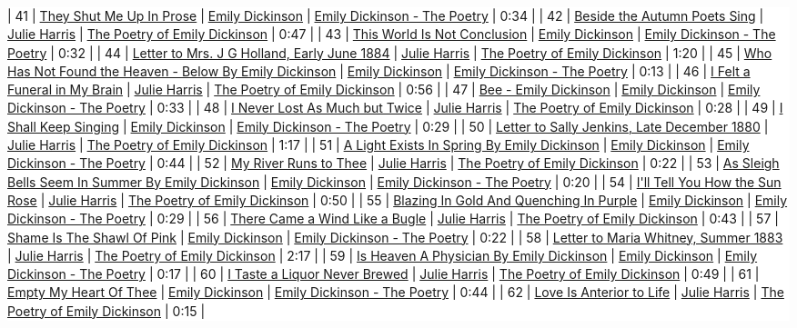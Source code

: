 | 41 | [They Shut Me Up In Prose](https://open.spotify.com/track/47fjL6BsVug8mAkXKu5LpY) | [Emily Dickinson](https://open.spotify.com/artist/72q8JOv3BsuoTkifnwwUtI) | [Emily Dickinson \- The Poetry](https://open.spotify.com/album/4EwmTclZs2MD45EKNBVvDm) | 0:34 |
| 42 | [Beside the Autumn Poets Sing](https://open.spotify.com/track/4TLEP5ykLsC0bxPSf0Ot9Q) | [Julie Harris](https://open.spotify.com/artist/4bUFcghVJHLp2HSaEJTtyd) | [The Poetry of Emily Dickinson](https://open.spotify.com/album/5Bj0dPZyNYKix5Uc19aLbx) | 0:47 |
| 43 | [This World Is Not Conclusion](https://open.spotify.com/track/3M9ODGW5eLgxbuI1hYgNrh) | [Emily Dickinson](https://open.spotify.com/artist/72q8JOv3BsuoTkifnwwUtI) | [Emily Dickinson \- The Poetry](https://open.spotify.com/album/4EwmTclZs2MD45EKNBVvDm) | 0:32 |
| 44 | [Letter to Mrs\. J G Holland, Early June 1884](https://open.spotify.com/track/0SpTpjNBomsn9qgAUrxDcZ) | [Julie Harris](https://open.spotify.com/artist/4bUFcghVJHLp2HSaEJTtyd) | [The Poetry of Emily Dickinson](https://open.spotify.com/album/5Bj0dPZyNYKix5Uc19aLbx) | 1:20 |
| 45 | [Who Has Not Found the Heaven \- Below By Emily Dickinson](https://open.spotify.com/track/5PBjUDNeH55oX1gdvYsM0f) | [Emily Dickinson](https://open.spotify.com/artist/72q8JOv3BsuoTkifnwwUtI) | [Emily Dickinson \- The Poetry](https://open.spotify.com/album/4EwmTclZs2MD45EKNBVvDm) | 0:13 |
| 46 | [I Felt a Funeral in My Brain](https://open.spotify.com/track/48qecA5jnL8CaKj7mqYidv) | [Julie Harris](https://open.spotify.com/artist/4bUFcghVJHLp2HSaEJTtyd) | [The Poetry of Emily Dickinson](https://open.spotify.com/album/5Bj0dPZyNYKix5Uc19aLbx) | 0:56 |
| 47 | [Bee \- Emily Dickinson](https://open.spotify.com/track/58KzmDvutxm14V3Bntiab6) | [Emily Dickinson](https://open.spotify.com/artist/72q8JOv3BsuoTkifnwwUtI) | [Emily Dickinson \- The Poetry](https://open.spotify.com/album/4EwmTclZs2MD45EKNBVvDm) | 0:33 |
| 48 | [I Never Lost As Much but Twice](https://open.spotify.com/track/56VTv6CtkhgqPL4rgNDBH7) | [Julie Harris](https://open.spotify.com/artist/4bUFcghVJHLp2HSaEJTtyd) | [The Poetry of Emily Dickinson](https://open.spotify.com/album/5Bj0dPZyNYKix5Uc19aLbx) | 0:28 |
| 49 | [I Shall Keep Singing](https://open.spotify.com/track/7138mSAWoReCfZUdTUiKIC) | [Emily Dickinson](https://open.spotify.com/artist/72q8JOv3BsuoTkifnwwUtI) | [Emily Dickinson \- The Poetry](https://open.spotify.com/album/4EwmTclZs2MD45EKNBVvDm) | 0:29 |
| 50 | [Letter to Sally Jenkins, Late December 1880](https://open.spotify.com/track/4FBIorPa5jxKCGeU1vW3nu) | [Julie Harris](https://open.spotify.com/artist/4bUFcghVJHLp2HSaEJTtyd) | [The Poetry of Emily Dickinson](https://open.spotify.com/album/5Bj0dPZyNYKix5Uc19aLbx) | 1:17 |
| 51 | [A Light Exists In Spring By Emily Dickinson](https://open.spotify.com/track/2zMX5gQQG26pa0LAQ9o7NF) | [Emily Dickinson](https://open.spotify.com/artist/72q8JOv3BsuoTkifnwwUtI) | [Emily Dickinson \- The Poetry](https://open.spotify.com/album/4EwmTclZs2MD45EKNBVvDm) | 0:44 |
| 52 | [My River Runs to Thee](https://open.spotify.com/track/3aRxbmdxs50ElyF6eNqwfz) | [Julie Harris](https://open.spotify.com/artist/4bUFcghVJHLp2HSaEJTtyd) | [The Poetry of Emily Dickinson](https://open.spotify.com/album/5Bj0dPZyNYKix5Uc19aLbx) | 0:22 |
| 53 | [As Sleigh Bells Seem In Summer By Emily Dickinson](https://open.spotify.com/track/3P1AlhzPZ6g7DUU64Dvfqp) | [Emily Dickinson](https://open.spotify.com/artist/72q8JOv3BsuoTkifnwwUtI) | [Emily Dickinson \- The Poetry](https://open.spotify.com/album/4EwmTclZs2MD45EKNBVvDm) | 0:20 |
| 54 | [I'll Tell You How the Sun Rose](https://open.spotify.com/track/3P9RmkRk7v1eFQi2OjmfhP) | [Julie Harris](https://open.spotify.com/artist/4bUFcghVJHLp2HSaEJTtyd) | [The Poetry of Emily Dickinson](https://open.spotify.com/album/5Bj0dPZyNYKix5Uc19aLbx) | 0:50 |
| 55 | [Blazing In Gold And Quenching In Purple](https://open.spotify.com/track/4bFcmpT9LX0mWmIHHFMNqn) | [Emily Dickinson](https://open.spotify.com/artist/72q8JOv3BsuoTkifnwwUtI) | [Emily Dickinson \- The Poetry](https://open.spotify.com/album/4EwmTclZs2MD45EKNBVvDm) | 0:29 |
| 56 | [There Came a Wind Like a Bugle](https://open.spotify.com/track/4M2gIBdmRSLmK3vNg09RCf) | [Julie Harris](https://open.spotify.com/artist/4bUFcghVJHLp2HSaEJTtyd) | [The Poetry of Emily Dickinson](https://open.spotify.com/album/5Bj0dPZyNYKix5Uc19aLbx) | 0:43 |
| 57 | [Shame Is The Shawl Of Pink](https://open.spotify.com/track/1zDCMSAMOVLwXiHd2LPa8V) | [Emily Dickinson](https://open.spotify.com/artist/72q8JOv3BsuoTkifnwwUtI) | [Emily Dickinson \- The Poetry](https://open.spotify.com/album/4EwmTclZs2MD45EKNBVvDm) | 0:22 |
| 58 | [Letter to Maria Whitney, Summer 1883](https://open.spotify.com/track/71L47rfyjoa6YPQk5CtDNn) | [Julie Harris](https://open.spotify.com/artist/4bUFcghVJHLp2HSaEJTtyd) | [The Poetry of Emily Dickinson](https://open.spotify.com/album/5Bj0dPZyNYKix5Uc19aLbx) | 2:17 |
| 59 | [Is Heaven A Physician By Emily Dickinson](https://open.spotify.com/track/6tElDbHpeePeSGT6L0o4IM) | [Emily Dickinson](https://open.spotify.com/artist/72q8JOv3BsuoTkifnwwUtI) | [Emily Dickinson \- The Poetry](https://open.spotify.com/album/4EwmTclZs2MD45EKNBVvDm) | 0:17 |
| 60 | [I Taste a Liquor Never Brewed](https://open.spotify.com/track/6X3cpaBgC7il18fyX8b4Zy) | [Julie Harris](https://open.spotify.com/artist/4bUFcghVJHLp2HSaEJTtyd) | [The Poetry of Emily Dickinson](https://open.spotify.com/album/5Bj0dPZyNYKix5Uc19aLbx) | 0:49 |
| 61 | [Empty My Heart Of Thee](https://open.spotify.com/track/7Bp2EaeFpjgjVyBbEDeMHS) | [Emily Dickinson](https://open.spotify.com/artist/72q8JOv3BsuoTkifnwwUtI) | [Emily Dickinson \- The Poetry](https://open.spotify.com/album/4EwmTclZs2MD45EKNBVvDm) | 0:44 |
| 62 | [Love Is Anterior to Life](https://open.spotify.com/track/7JauXQ4HiWzG7Guw9XY4q3) | [Julie Harris](https://open.spotify.com/artist/4bUFcghVJHLp2HSaEJTtyd) | [The Poetry of Emily Dickinson](https://open.spotify.com/album/5Bj0dPZyNYKix5Uc19aLbx) | 0:15 |
